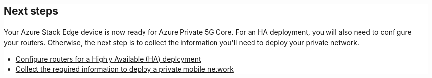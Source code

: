 ## Next steps

Your Azure Stack Edge device is now ready for Azure Private 5G Core. For an HA deployment, you will also need to configure your routers. Otherwise, the next step is to collect the information you'll need to deploy your private network.

- [Configure routers for a Highly Available (HA) deployment](configure-routers-high-availability.md)
- [Collect the required information to deploy a private mobile network](./collect-required-information-for-private-mobile-network.md)
